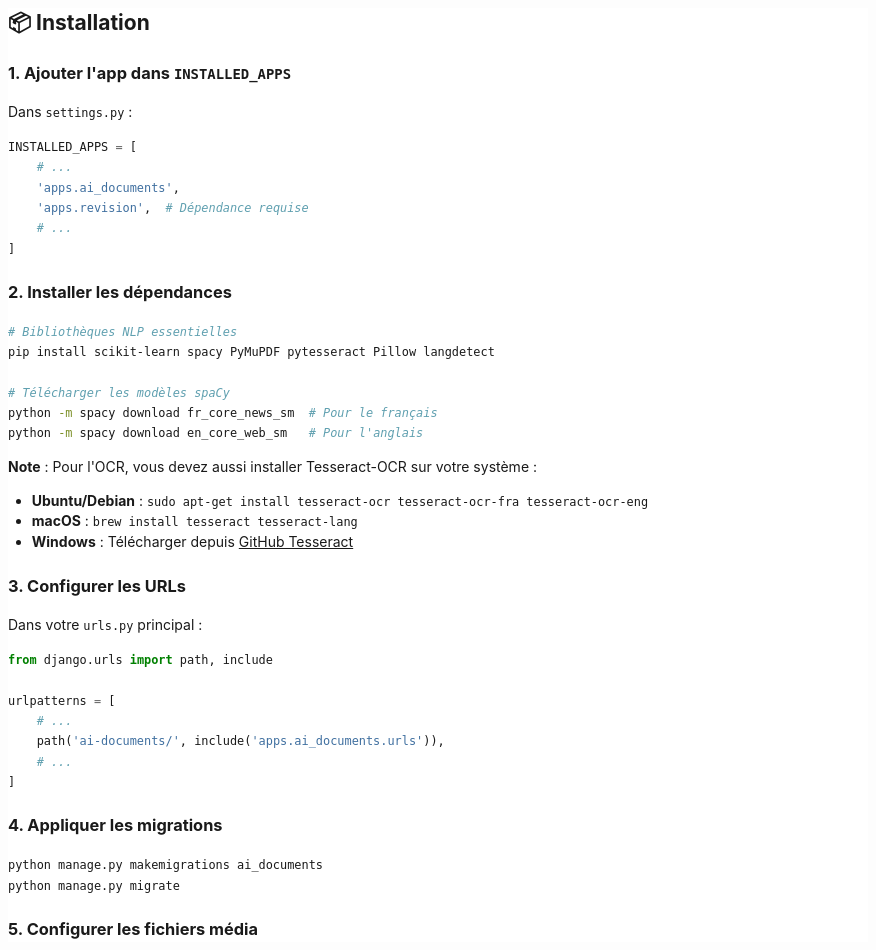 ## 📦 Installation

### 1. Ajouter l'app dans `INSTALLED_APPS`

Dans `settings.py` :

```python
INSTALLED_APPS = [
    # ...
    'apps.ai_documents',
    'apps.revision',  # Dépendance requise
    # ...
]
```

### 2. Installer les dépendances

```bash
# Bibliothèques NLP essentielles
pip install scikit-learn spacy PyMuPDF pytesseract Pillow langdetect

# Télécharger les modèles spaCy
python -m spacy download fr_core_news_sm  # Pour le français
python -m spacy download en_core_web_sm   # Pour l'anglais
```

**Note** : Pour l'OCR, vous devez aussi installer Tesseract-OCR sur votre système :
- **Ubuntu/Debian** : `sudo apt-get install tesseract-ocr tesseract-ocr-fra tesseract-ocr-eng`
- **macOS** : `brew install tesseract tesseract-lang`
- **Windows** : Télécharger depuis [GitHub Tesseract](https://github.com/UB-Mannheim/tesseract/wiki)

### 3. Configurer les URLs

Dans votre `urls.py` principal :

```python
from django.urls import path, include

urlpatterns = [
    # ...
    path('ai-documents/', include('apps.ai_documents.urls')),
    # ...
]
```

### 4. Appliquer les migrations

```bash
python manage.py makemigrations ai_documents
python manage.py migrate
```

### 5. Configurer les fichiers média
